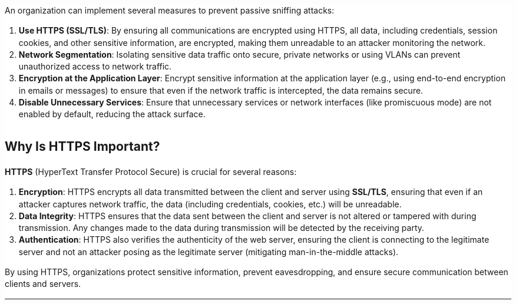 An organization can implement several measures to prevent passive sniffing attacks:

1. **Use HTTPS (SSL/TLS)**: By ensuring all communications are encrypted using HTTPS, all data, including credentials, session cookies, and other sensitive information, are encrypted, making them unreadable to an attacker monitoring the network.
2. **Network Segmentation**: Isolating sensitive data traffic onto secure, private networks or using VLANs can prevent unauthorized access to network traffic.
3. **Encryption at the Application Layer**: Encrypt sensitive information at the application layer (e.g., using end-to-end encryption in emails or messages) to ensure that even if the network traffic is intercepted, the data remains secure.
4. **Disable Unnecessary Services**: Ensure that unnecessary services or network interfaces (like promiscuous mode) are not enabled by default, reducing the attack surface.

## Why Is HTTPS Important?

**HTTPS** (HyperText Transfer Protocol Secure) is crucial for several reasons:

1. **Encryption**: HTTPS encrypts all data transmitted between the client and server using **SSL/TLS**, ensuring that even if an attacker captures network traffic, the data (including credentials, cookies, etc.) will be unreadable.
2. **Data Integrity**: HTTPS ensures that the data sent between the client and server is not altered or tampered with during transmission. Any changes made to the data during transmission will be detected by the receiving party.
3. **Authentication**: HTTPS also verifies the authenticity of the web server, ensuring the client is connecting to the legitimate server and not an attacker posing as the legitimate server (mitigating man-in-the-middle attacks).

By using HTTPS, organizations protect sensitive information, prevent eavesdropping, and ensure secure communication between clients and servers.


---

